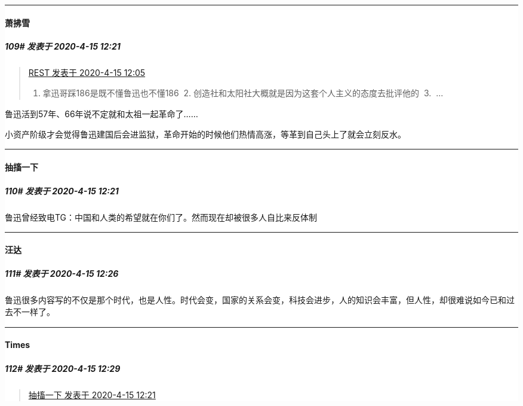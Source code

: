 




-----

####  萧拂雪  
##### 109#       发表于 2020-4-15 12:21



<blockquote><a href="httphttps://bbs.saraba1st.com/2b/forum.php?mod=redirect&amp;goto=findpost&amp;pid=47087354&amp;ptid=1924249" target="_blank">REST 发表于 2020-4-15 12:05</a>

1. 拿迅哥踩186是既不懂鲁迅也不懂186  2. 创造社和太阳社大概就是因为这套个人主义的态度去批评他的  3.  ...</blockquote>
鲁迅活到57年、66年说不定就和太祖一起革命了……


小资产阶级才会觉得鲁迅建国后会进监狱，革命开始的时候他们热情高涨，等革到自己头上了就会立刻反水。







-----

####  抽搐一下  
##### 110#       发表于 2020-4-15 12:21




鲁迅曾经致电TG：中国和人类的希望就在你们了。然而现在却被很多人自比来反体制







-----

####  汪达  
##### 111#       发表于 2020-4-15 12:26




鲁迅很多内容写的不仅是那个时代，也是人性。时代会变，国家的关系会变，科技会进步，人的知识会丰富，但人性，却很难说如今已和过去不一样了。







-----

####  Times  
##### 112#       发表于 2020-4-15 12:29



<blockquote><a href="httphttps://bbs.saraba1st.com/2b/forum.php?mod=redirect&amp;goto=findpost&amp;pid=47087588&amp;ptid=1924249" target="_blank">抽搐一下 发表于 2020-4-15 12:21</a>
